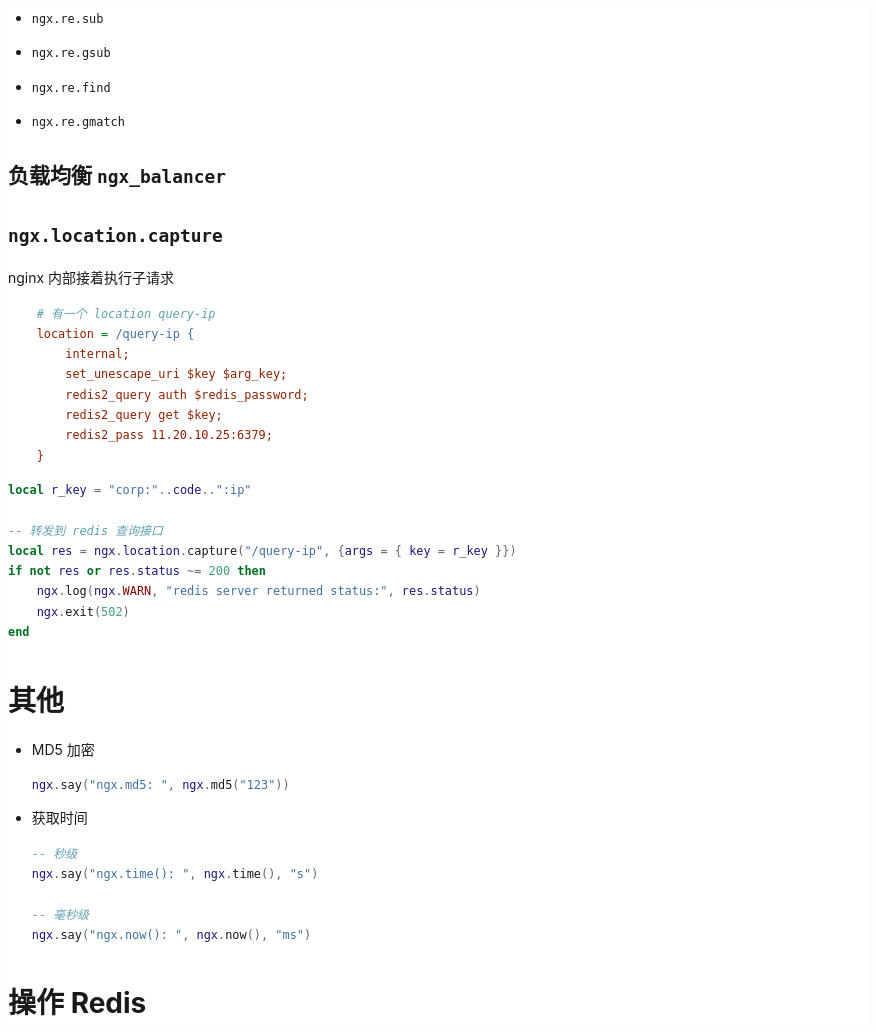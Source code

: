 - `ngx.re.sub`

- `ngx.re.gsub`

- `ngx.re.find`

- `ngx.re.gmatch`

## 负载均衡 `ngx_balancer`

## `ngx.location.capture`

nginx 内部接着执行子请求

```ini
    # 有一个 location query-ip
    location = /query-ip {
        internal;
        set_unescape_uri $key $arg_key;
        redis2_query auth $redis_password;
        redis2_query get $key;
        redis2_pass 11.20.10.25:6379;
    }
```

```lua
local r_key = "corp:"..code..":ip"

-- 转发到 redis 查询接口
local res = ngx.location.capture("/query-ip", {args = { key = r_key }})
if not res or res.status ~= 200 then
    ngx.log(ngx.WARN, "redis server returned status:", res.status)
    ngx.exit(502)
end
```

# 其他

- MD5 加密

  ```lua
  ngx.say("ngx.md5: ", ngx.md5("123"))
  ```

- 获取时间

  ```lua
  -- 秒级
  ngx.say("ngx.time(): ", ngx.time(), "s")

  -- 毫秒级
  ngx.say("ngx.now(): ", ngx.now(), "ms")
  ```

# 操作 Redis
